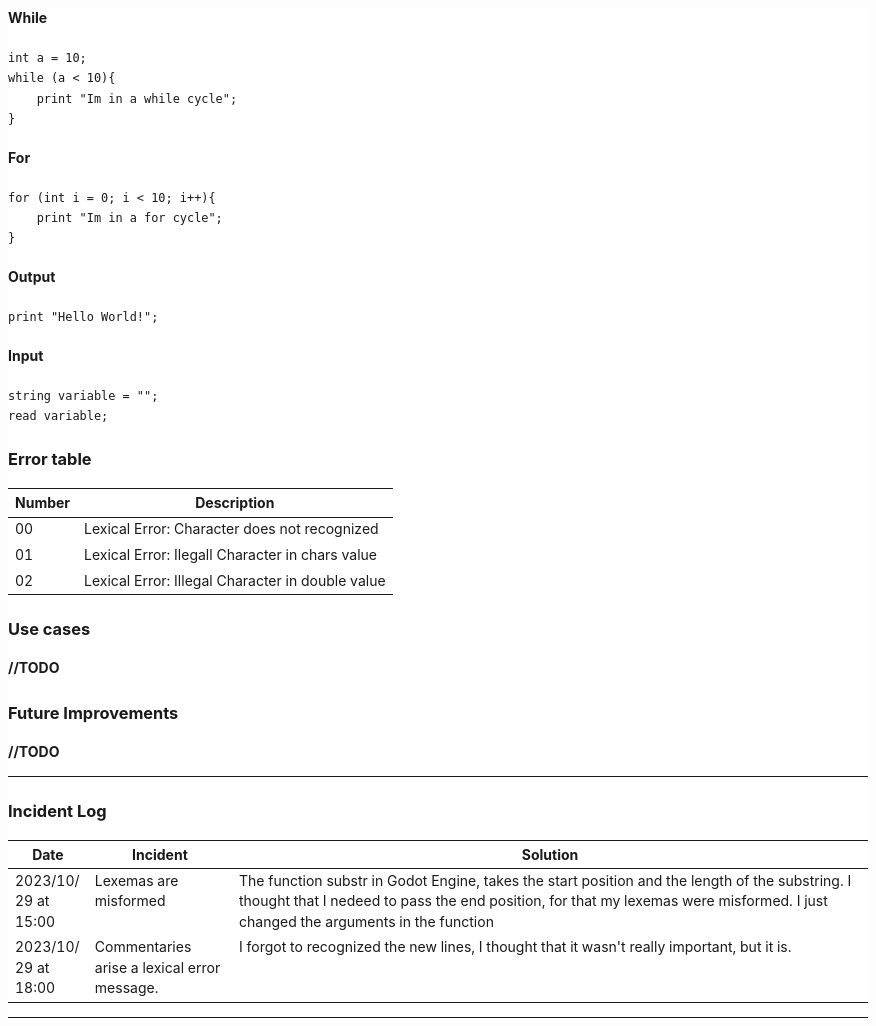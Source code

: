 #### While

```
int a = 10;
while (a < 10){
	print "Im in a while cycle";
}
```

#### For

```
for (int i = 0; i < 10; i++){
	print "Im in a for cycle";
}
```

#### Output

```
print "Hello World!";
```

#### Input

```
string variable = "";
read variable;
```

### Error table
| Number | Description |
| ----------- | ----------- |
| 00 | Lexical Error: Character does not recognized |
| 01 | Lexical Error: Ilegall Character in chars value |
| 02 | Lexical Error: Illegal Character in double value |


### Use cases
**//TODO**

### Future Improvements
**//TODO**
___

### Incident Log

| Date | Incident | Solution |
| ----------- | ----------- | ----------- |
|  2023/10/29 at 15:00 | Lexemas are misformed | The function substr in Godot Engine, takes the start position and the length of the substring. I thought that I nedeed to pass the end position, for that my lexemas were misformed. I just changed the arguments in the function | 
| 2023/10/29 at 18:00 | Commentaries arise a lexical error message. | I forgot to recognized the new lines, I thought that it wasn't really important, but it is. |
___
